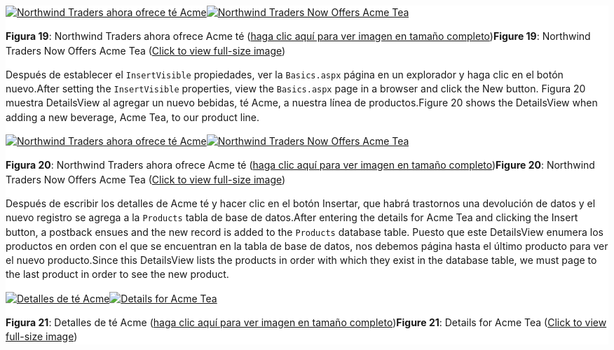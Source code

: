<span data-ttu-id="d5956-328">[![Northwind Traders ahora ofrece té Acme](an-overview-of-inserting-updating-and-deleting-data-vb/_static/image46.png)](an-overview-of-inserting-updating-and-deleting-data-vb/_static/image45.png)</span><span class="sxs-lookup"><span data-stu-id="d5956-328">[![Northwind Traders Now Offers Acme Tea](an-overview-of-inserting-updating-and-deleting-data-vb/_static/image46.png)](an-overview-of-inserting-updating-and-deleting-data-vb/_static/image45.png)</span></span>

<span data-ttu-id="d5956-329">**Figura 19**: Northwind Traders ahora ofrece Acme té ([haga clic aquí para ver imagen en tamaño completo](an-overview-of-inserting-updating-and-deleting-data-vb/_static/image47.png))</span><span class="sxs-lookup"><span data-stu-id="d5956-329">**Figure 19**: Northwind Traders Now Offers Acme Tea ([Click to view full-size image](an-overview-of-inserting-updating-and-deleting-data-vb/_static/image47.png))</span></span>

<span data-ttu-id="d5956-330">Después de establecer el `InsertVisible` propiedades, ver la `Basics.aspx` página en un explorador y haga clic en el botón nuevo.</span><span class="sxs-lookup"><span data-stu-id="d5956-330">After setting the `InsertVisible` properties, view the `Basics.aspx` page in a browser and click the New button.</span></span> <span data-ttu-id="d5956-331">Figura 20 muestra DetailsView al agregar un nuevo bebidas, té Acme, a nuestra línea de productos.</span><span class="sxs-lookup"><span data-stu-id="d5956-331">Figure 20 shows the DetailsView when adding a new beverage, Acme Tea, to our product line.</span></span>

<span data-ttu-id="d5956-332">[![Northwind Traders ahora ofrece té Acme](an-overview-of-inserting-updating-and-deleting-data-vb/_static/image49.png)](an-overview-of-inserting-updating-and-deleting-data-vb/_static/image48.png)</span><span class="sxs-lookup"><span data-stu-id="d5956-332">[![Northwind Traders Now Offers Acme Tea](an-overview-of-inserting-updating-and-deleting-data-vb/_static/image49.png)](an-overview-of-inserting-updating-and-deleting-data-vb/_static/image48.png)</span></span>

<span data-ttu-id="d5956-333">**Figura 20**: Northwind Traders ahora ofrece Acme té ([haga clic aquí para ver imagen en tamaño completo](an-overview-of-inserting-updating-and-deleting-data-vb/_static/image50.png))</span><span class="sxs-lookup"><span data-stu-id="d5956-333">**Figure 20**: Northwind Traders Now Offers Acme Tea ([Click to view full-size image](an-overview-of-inserting-updating-and-deleting-data-vb/_static/image50.png))</span></span>

<span data-ttu-id="d5956-334">Después de escribir los detalles de Acme té y hacer clic en el botón Insertar, que habrá trastornos una devolución de datos y el nuevo registro se agrega a la `Products` tabla de base de datos.</span><span class="sxs-lookup"><span data-stu-id="d5956-334">After entering the details for Acme Tea and clicking the Insert button, a postback ensues and the new record is added to the `Products` database table.</span></span> <span data-ttu-id="d5956-335">Puesto que este DetailsView enumera los productos en orden con el que se encuentran en la tabla de base de datos, nos debemos página hasta el último producto para ver el nuevo producto.</span><span class="sxs-lookup"><span data-stu-id="d5956-335">Since this DetailsView lists the products in order with which they exist in the database table, we must page to the last product in order to see the new product.</span></span>

<span data-ttu-id="d5956-336">[![Detalles de té Acme](an-overview-of-inserting-updating-and-deleting-data-vb/_static/image52.png)](an-overview-of-inserting-updating-and-deleting-data-vb/_static/image51.png)</span><span class="sxs-lookup"><span data-stu-id="d5956-336">[![Details for Acme Tea](an-overview-of-inserting-updating-and-deleting-data-vb/_static/image52.png)](an-overview-of-inserting-updating-and-deleting-data-vb/_static/image51.png)</span></span>

<span data-ttu-id="d5956-337">**Figura 21**: Detalles de té Acme ([haga clic aquí para ver imagen en tamaño completo](an-overview-of-inserting-updating-and-deleting-data-vb/_static/image53.png))</span><span class="sxs-lookup"><span data-stu-id="d5956-337">**Figure 21**: Details for Acme Tea ([Click to view full-size image](an-overview-of-inserting-updating-and-deleting-data-vb/_static/image53.png))</span></span>
